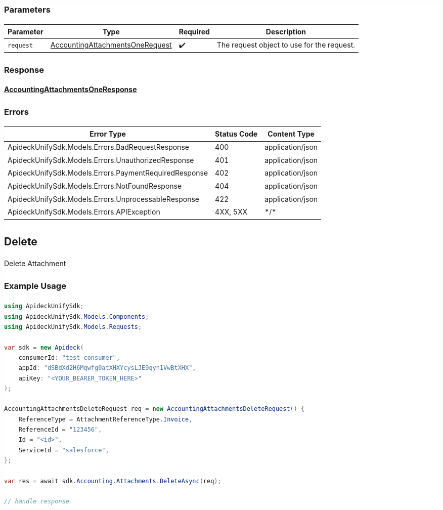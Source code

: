 ### Parameters

| Parameter                                                                                   | Type                                                                                        | Required                                                                                    | Description                                                                                 |
| ------------------------------------------------------------------------------------------- | ------------------------------------------------------------------------------------------- | ------------------------------------------------------------------------------------------- | ------------------------------------------------------------------------------------------- |
| `request`                                                                                   | [AccountingAttachmentsOneRequest](../../Models/Requests/AccountingAttachmentsOneRequest.md) | :heavy_check_mark:                                                                          | The request object to use for the request.                                                  |

### Response

**[AccountingAttachmentsOneResponse](../../Models/Requests/AccountingAttachmentsOneResponse.md)**

### Errors

| Error Type                                            | Status Code                                           | Content Type                                          |
| ----------------------------------------------------- | ----------------------------------------------------- | ----------------------------------------------------- |
| ApideckUnifySdk.Models.Errors.BadRequestResponse      | 400                                                   | application/json                                      |
| ApideckUnifySdk.Models.Errors.UnauthorizedResponse    | 401                                                   | application/json                                      |
| ApideckUnifySdk.Models.Errors.PaymentRequiredResponse | 402                                                   | application/json                                      |
| ApideckUnifySdk.Models.Errors.NotFoundResponse        | 404                                                   | application/json                                      |
| ApideckUnifySdk.Models.Errors.UnprocessableResponse   | 422                                                   | application/json                                      |
| ApideckUnifySdk.Models.Errors.APIException            | 4XX, 5XX                                              | \*/\*                                                 |

## Delete

Delete Attachment

### Example Usage


```csharp
using ApideckUnifySdk;
using ApideckUnifySdk.Models.Components;
using ApideckUnifySdk.Models.Requests;

var sdk = new Apideck(
    consumerId: "test-consumer",
    appId: "dSBdXd2H6Mqwfg0atXHXYcysLJE9qyn1VwBtXHX",
    apiKey: "<YOUR_BEARER_TOKEN_HERE>"
);

AccountingAttachmentsDeleteRequest req = new AccountingAttachmentsDeleteRequest() {
    ReferenceType = AttachmentReferenceType.Invoice,
    ReferenceId = "123456",
    Id = "<id>",
    ServiceId = "salesforce",
};

var res = await sdk.Accounting.Attachments.DeleteAsync(req);

// handle response
```
